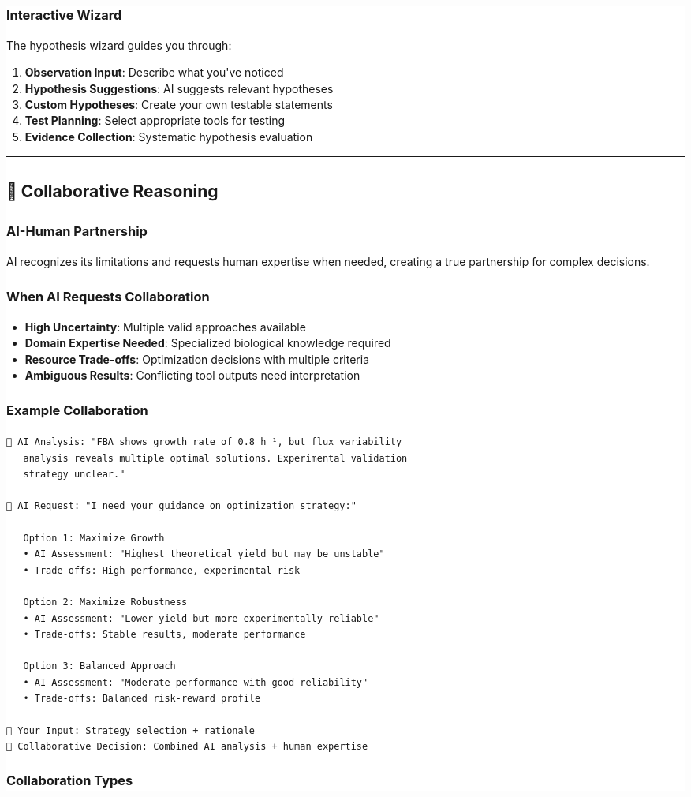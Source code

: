 ### Interactive Wizard

The hypothesis wizard guides you through:

1. **Observation Input**: Describe what you've noticed
2. **Hypothesis Suggestions**: AI suggests relevant hypotheses
3. **Custom Hypotheses**: Create your own testable statements
4. **Test Planning**: Select appropriate tools for testing
5. **Evidence Collection**: Systematic hypothesis evaluation

---

## 🤝 Collaborative Reasoning

### AI-Human Partnership

AI recognizes its limitations and requests human expertise when needed, creating a true partnership for complex decisions.

### When AI Requests Collaboration

- **High Uncertainty**: Multiple valid approaches available
- **Domain Expertise Needed**: Specialized biological knowledge required
- **Resource Trade-offs**: Optimization decisions with multiple criteria
- **Ambiguous Results**: Conflicting tool outputs need interpretation

### Example Collaboration

```
🤖 AI Analysis: "FBA shows growth rate of 0.8 h⁻¹, but flux variability
   analysis reveals multiple optimal solutions. Experimental validation
   strategy unclear."

🤝 AI Request: "I need your guidance on optimization strategy:"

   Option 1: Maximize Growth
   • AI Assessment: "Highest theoretical yield but may be unstable"
   • Trade-offs: High performance, experimental risk

   Option 2: Maximize Robustness
   • AI Assessment: "Lower yield but more experimentally reliable"
   • Trade-offs: Stable results, moderate performance

   Option 3: Balanced Approach
   • AI Assessment: "Moderate performance with good reliability"
   • Trade-offs: Balanced risk-reward profile

👤 Your Input: Strategy selection + rationale
🎯 Collaborative Decision: Combined AI analysis + human expertise
```

### Collaboration Types
